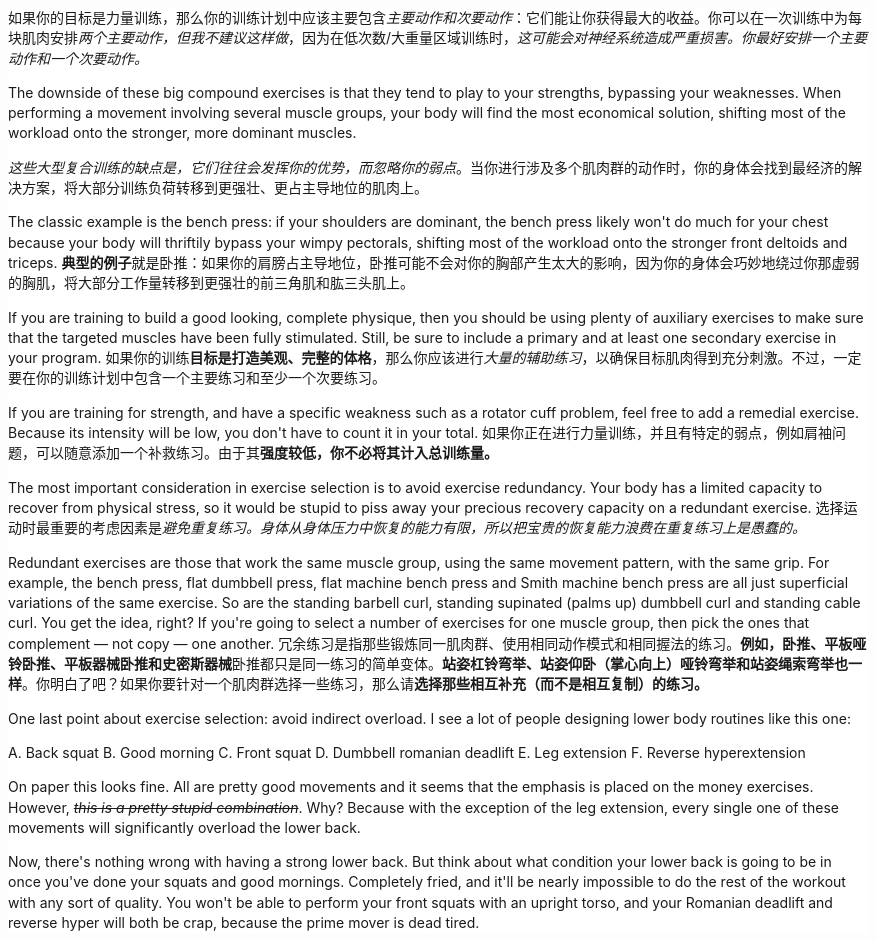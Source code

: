 如果你的目标是力量训练，那么你的训练计划中应该主要包含*主要动作和次要动作*：它们能让你获得最大的收益。你可以在一次训练中为每块肌肉安排*两个主要动作，但我不建议这样做*，因为在低次数/大重量区域训练时，*这可能会对神经系统造成严重损害。你最好安排一个主要动作和一个次要动作。*

The downside of these big compound exercises is that they tend to play to your strengths, bypassing your weaknesses. When performing a movement involving several muscle groups, your body will find the most economical solution, shifting most of the workload onto the stronger, more dominant muscles.

*这些大型复合训练的缺点是，它们往往会发挥你的优势，而忽略你的弱点*。当你进行涉及多个肌肉群的动作时，你的身体会找到最经济的解决方案，将大部分训练负荷转移到更强壮、更占主导地位的肌肉上。

The classic example is the bench press: if your shoulders are dominant, the bench press likely won't do much for your chest because your body will thriftily bypass your wimpy pectorals, shifting most of the workload onto the stronger front deltoids and triceps.
**典型的例子**就是卧推：如果你的肩膀占主导地位，卧推可能不会对你的胸部产生太大的影响，因为你的身体会巧妙地绕过你那虚弱的胸肌，将大部分工作量转移到更强壮的前三角肌和肱三头肌上。

If you are training to build a good looking, complete physique, then you should be using plenty of auxiliary exercises to make sure that the targeted muscles have been fully stimulated. Still, be sure to include a primary and at least one secondary exercise in your program.
如果你的训练**目标是打造美观、完整的体格**，那么你应该进行*大量的辅助练习*，以确保目标肌肉得到充分刺激。不过，一定要在你的训练计划中包含一个主要练习和至少一个次要练习。

If you are training for strength, and have a specific weakness such as a rotator cuff problem, feel free to add a remedial exercise. Because its intensity will be low, you don't have to count it in your total.
如果你正在进行力量训练，并且有特定的弱点，例如肩袖问题，可以随意添加一个补救练习。由于其**强度较低，你不必将其计入总训练量。**

The most important consideration in exercise selection is to avoid exercise redundancy. Your body has a limited capacity to recover from physical stress, so it would be stupid to piss away your precious recovery capacity on a redundant exercise.
选择运动时最重要的考虑因素是*避免重复练习。身体从身体压力中恢复的能力有限，所以把宝贵的恢复能力浪费在重复练习上是愚蠢的。*

Redundant exercises are those that work the same muscle group, using the same movement pattern, with the same grip. For example, the bench press, flat dumbbell press, flat machine bench press and Smith machine bench press are all just superficial variations of the same exercise. So are the standing barbell curl, standing supinated (palms up) dumbbell curl and standing cable curl. You get the idea, right? If you're going to select a number of exercises for one muscle group, then pick the ones that complement — not copy — one another.
冗余练习是指那些锻炼同一肌肉群、使用相同动作模式和相同握法的练习。**例如，卧推、平板哑铃卧推、平板器械卧推和史密斯器械**卧推都只是同一练习的简单变体。**站姿杠铃弯举、站姿仰卧（掌心向上）哑铃弯举和站姿绳索弯举也一样**。你明白了吧？如果你要针对一个肌肉群选择一些练习，那么请**选择那些相互补充（而不是相互复制）的练习。**

One last point about exercise selection: avoid indirect overload. I see a lot of people designing lower body routines like this one:

A. Back squat
B. Good morning
C. Front squat
D. Dumbbell romanian deadlift
E. Leg extension
F. Reverse hyperextension

On paper this looks fine. All are pretty good movements and it seems that the emphasis is placed on the money exercises. However, *~~this is a pretty stupid combination~~*. Why? Because with the exception of the leg extension, every single one of these movements will significantly overload the lower back.

Now, there's nothing wrong with having a strong lower back. But think about what condition your lower back is going to be in once you've done your squats and good mornings. Completely fried, and it'll be nearly impossible to do the rest of the workout with any sort of quality. You won't be able to perform your front squats with an upright torso, and your Romanian deadlift and reverse hyper will both be crap, because the prime mover is dead tired.
